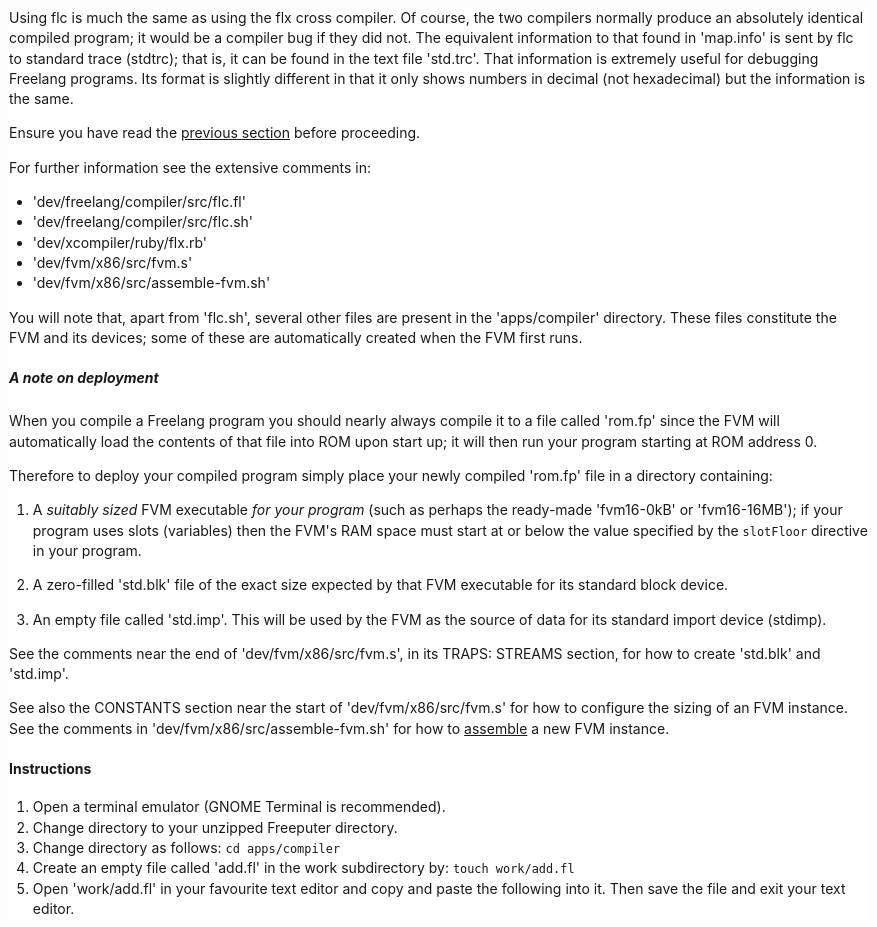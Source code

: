 Using flc is much the same as using the flx cross compiler. Of course, the two compilers normally produce an absolutely identical compiled program; it would be a compiler bug if they did not. The equivalent information to that found in 'map.info' is sent by flc to standard trace (stdtrc); that is, it can be found in the text file 'std.trc'. That information is extremely useful for debugging Freelang programs. Its format is slightly different in that it only shows numbers in decimal (not hexadecimal) but the information is the same.

Ensure you have read the [previous section](#use-flx-the-freelang-cross-compiler) before proceeding.

For further information see the extensive comments in:

* 'dev/freelang/compiler/src/flc.fl'
* 'dev/freelang/compiler/src/flc.sh'
* 'dev/xcompiler/ruby/flx.rb'
* 'dev/fvm/x86/src/fvm.s'
* 'dev/fvm/x86/src/assemble-fvm.sh'

You will note that, apart from 'flc.sh', several other files are present in the 'apps/compiler' directory. These files constitute the FVM and its devices; some of these are automatically created when the FVM first runs.

##### A note on deployment

When you compile a Freelang program you should nearly always compile it to a file called 'rom.fp' since the FVM will automatically load the contents of that file into ROM upon start up; it will then run your program starting at ROM address 0.

Therefore to deploy your compiled program simply place your newly compiled 'rom.fp' file in a directory containing:

1. A *suitably sized* FVM executable *for your program* (such as perhaps the ready-made 'fvm16-0kB' or 'fvm16-16MB'); if your program uses slots (variables) then the FVM's RAM space must start at or below the value specified by the `slotFloor` directive in your program.

2. A zero-filled 'std.blk' file of the exact size expected by that FVM executable for its standard block device.

3. An empty file called 'std.imp'. This will be used by the FVM as the source of data for its standard import device (stdimp).

See the comments near the end of 'dev/fvm/x86/src/fvm.s', in its TRAPS: STREAMS section, for how to create 'std.blk' and 'std.imp'.

See also the CONSTANTS section near the start of 'dev/fvm/x86/src/fvm.s' for how to configure the sizing of an FVM instance. See the comments in 'dev/fvm/x86/src/assemble-fvm.sh' for how to [assemble](#assemble-the-fvm) a new FVM instance.

#### Instructions

1. Open a terminal emulator (GNOME Terminal is recommended).
2. Change directory to your unzipped Freeputer directory.
3. Change directory as follows: `cd apps/compiler`
4. Create an empty file called 'add.fl' in the work subdirectory by: `touch work/add.fl`
5. Open 'work/add.fl' in your favourite text editor and copy and paste the following into it. Then save the file and exit your text editor.
